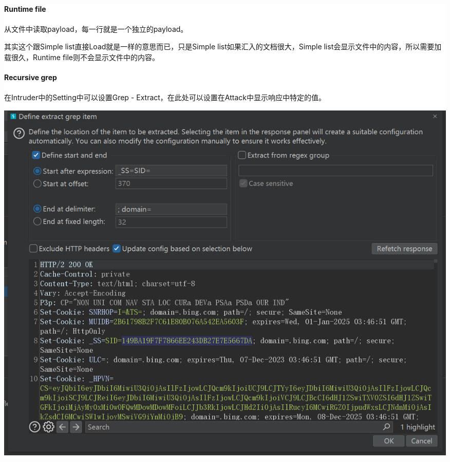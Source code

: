 
#### Runtime file

从文件中读取payload，每一行就是一个独立的payload。

其实这个跟Simple list直接Load就是一样的意思而已，只是Simple list如果汇入的文档很大，Simple list会显示文件中的内容，所以需要加载很久，Runtime file则不会显示文件中的内容。



#### Recursive grep

在Intruder中的Setting中可以设置Grep - Extract，在此处可以设置在Attack中显示响应中特定的值。

![image-20231208114802137](images/burpsuite.assets/image-20231208114802137.png)
